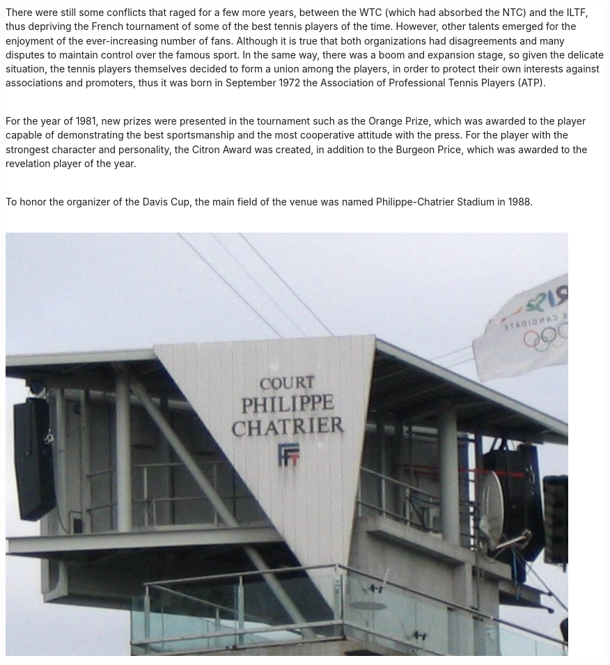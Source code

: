 There were still some conflicts that raged for a few more years, between
the WTC (which had absorbed the NTC) and the ILTF, thus depriving the
French tournament of some of the best tennis players of the time.
However, other talents emerged for the enjoyment of the ever-increasing
number of fans. Although it is true that both organizations had
disagreements and many disputes to maintain control over the famous
sport. In the same way, there was a boom and expansion stage, so given
the delicate situation, the tennis players themselves decided to form a
union among the players, in order to protect their own interests against
associations and promoters, thus it was born in September 1972 the
Association of Professional Tennis Players (ATP).

<br>For the year of 1981, new prizes were presented in the tournament such
as the Orange Prize, which was awarded to the player capable of
demonstrating the best sportsmanship and the most cooperative attitude
with the press. For the player with the strongest character and
personality, the Citron Award was created, in addition to the Burgeon
Price, which was awarded to the revelation player of the year.

<br>To honor the organizer of the Davis Cup, the main field of the venue was
named Philippe-Chatrier Stadium in 1988.

<br>![Court Philippe Chatrier photo taken by Mathieu Marquer from fickr](_static/images/roland-garros/image7.jpeg)
